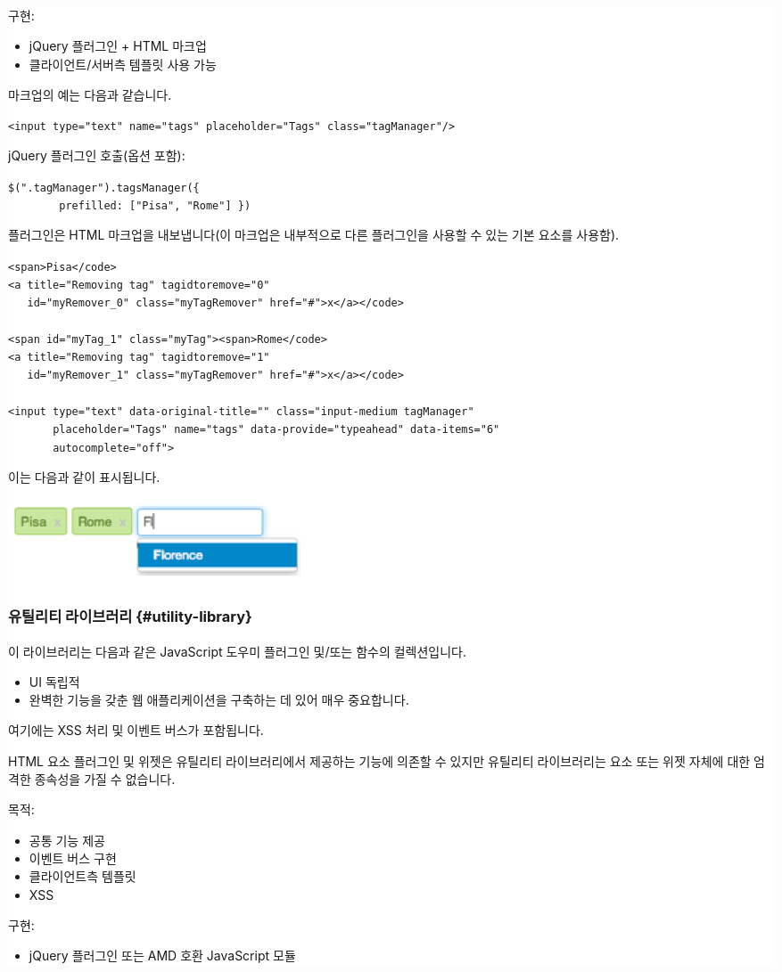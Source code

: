 구현:

* jQuery 플러그인 + HTML 마크업
* 클라이언트/서버측 템플릿 사용 가능

마크업의 예는 다음과 같습니다.

```
<input type="text" name="tags" placeholder="Tags" class="tagManager"/>
```

jQuery 플러그인 호출(옵션 포함):

```
$(".tagManager").tagsManager({
        prefilled: ["Pisa", "Rome"] })
```

플러그인은 HTML 마크업을 내보냅니다(이 마크업은 내부적으로 다른 플러그인을 사용할 수 있는 기본 요소를 사용함).

```
<span>Pisa</code>
<a title="Removing tag" tagidtoremove="0"
   id="myRemover_0" class="myTagRemover" href="#">x</a></code>

<span id="myTag_1" class="myTag"><span>Rome</code>
<a title="Removing tag" tagidtoremove="1"
   id="myRemover_1" class="myTagRemover" href="#">x</a></code>

<input type="text" data-original-title="" class="input-medium tagManager"
       placeholder="Tags" name="tags" data-provide="typeahead" data-items="6"
       autocomplete="off">
```

이는 다음과 같이 표시됩니다.

![chlimage_1-87](assets/chlimage_1-87.png)

### 유틸리티 라이브러리 {#utility-library}

이 라이브러리는 다음과 같은 JavaScript 도우미 플러그인 및/또는 함수의 컬렉션입니다.

* UI 독립적
* 완벽한 기능을 갖춘 웹 애플리케이션을 구축하는 데 있어 매우 중요합니다.

여기에는 XSS 처리 및 이벤트 버스가 포함됩니다.

HTML 요소 플러그인 및 위젯은 유틸리티 라이브러리에서 제공하는 기능에 의존할 수 있지만 유틸리티 라이브러리는 요소 또는 위젯 자체에 대한 엄격한 종속성을 가질 수 없습니다.

목적:

* 공통 기능 제공
* 이벤트 버스 구현
* 클라이언트측 템플릿
* XSS

구현:

* jQuery 플러그인 또는 AMD 호환 JavaScript 모듈
